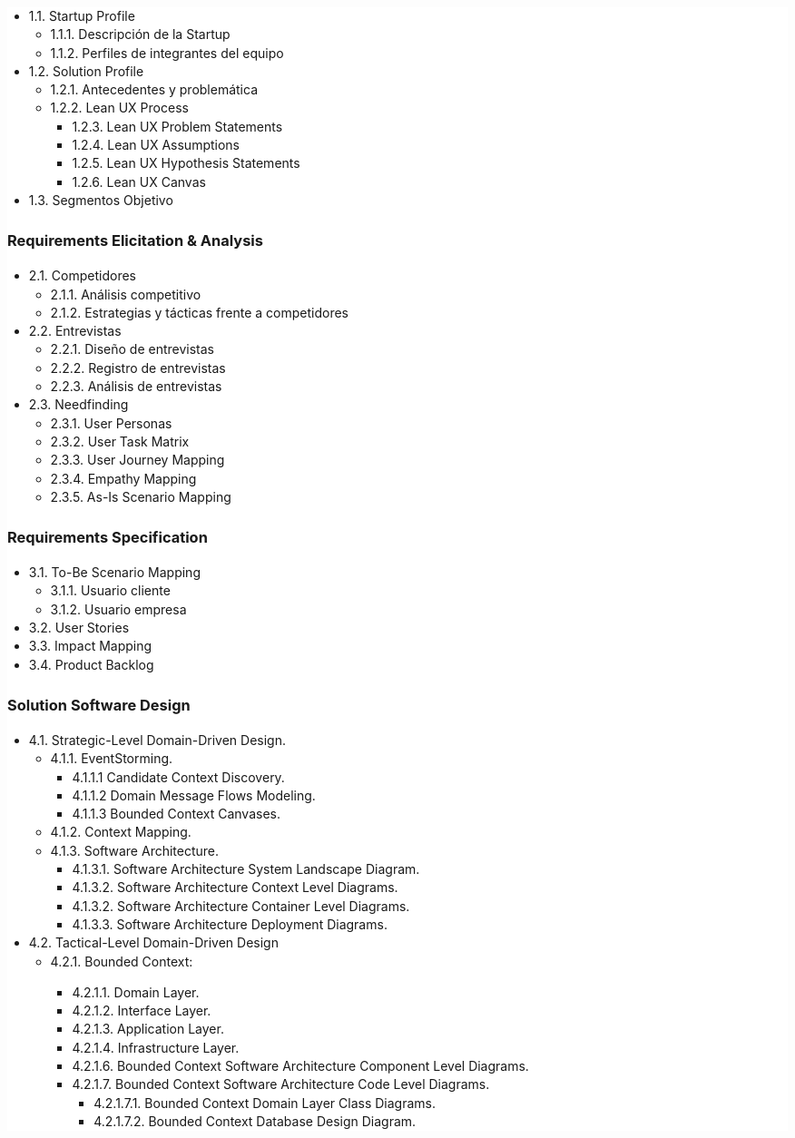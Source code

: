 - 1.1. Startup Profile
  - 1.1.1. Descripción de la Startup
  - 1.1.2. Perfiles de integrantes del equipo
- 1.2. Solution Profile
  - 1.2.1. Antecedentes y problemática
  - 1.2.2. Lean UX Process
    - 1.2.3. Lean UX  Problem Statements
    - 1.2.4. Lean UX Assumptions
    - 1.2.5. Lean UX Hypothesis Statements
    - 1.2.6. Lean UX Canvas
- 1.3. Segmentos Objetivo

### Requirements Elicitation & Analysis

- 2.1. Competidores
  - 2.1.1. Análisis competitivo
  - 2.1.2. Estrategias y tácticas frente a competidores
- 2.2. Entrevistas
  - 2.2.1. Diseño de entrevistas
  - 2.2.2. Registro de entrevistas
  - 2.2.3. Análisis de entrevistas
- 2.3. Needfinding
  - 2.3.1. User Personas
  - 2.3.2. User Task Matrix
  - 2.3.3. User Journey Mapping
  - 2.3.4. Empathy Mapping
  - 2.3.5. As-Is Scenario Mapping

### Requirements Specification

- 3.1. To-Be Scenario Mapping
  - 3.1.1. Usuario cliente
  - 3.1.2. Usuario empresa
- 3.2. User Stories
- 3.3. Impact Mapping
- 3.4. Product Backlog

### Solution Software Design

- 4.1. Strategic-Level Domain-Driven Design.
    - 4.1.1. EventStorming.
        - 4.1.1.1 Candidate Context Discovery.
        - 4.1.1.2 Domain Message Flows Modeling.
        - 4.1.1.3 Bounded Context Canvases.
    - 4.1.2. Context Mapping.
    - 4.1.3. Software Architecture.
        - 4.1.3.1. Software Architecture System Landscape Diagram.
        - 4.1.3.2. Software Architecture Context Level Diagrams.
        - 4.1.3.2. Software Architecture Container Level Diagrams.
        - 4.1.3.3. Software Architecture Deployment Diagrams.
- 4.2. Tactical-Level Domain-Driven Design
    - 4.2.1. Bounded Context: <Bounded Context Name>
        - 4.2.1.1. Domain Layer.
        - 4.2.1.2. Interface Layer.
        - 4.2.1.3. Application Layer.
        - 4.2.1.4. Infrastructure Layer.
        - 4.2.1.6. Bounded Context Software Architecture Component Level Diagrams.
        - 4.2.1.7. Bounded Context Software Architecture Code Level Diagrams.
            - 4.2.1.7.1. Bounded Context Domain Layer Class Diagrams.
            - 4.2.1.7.2. Bounded Context Database Design Diagram.
